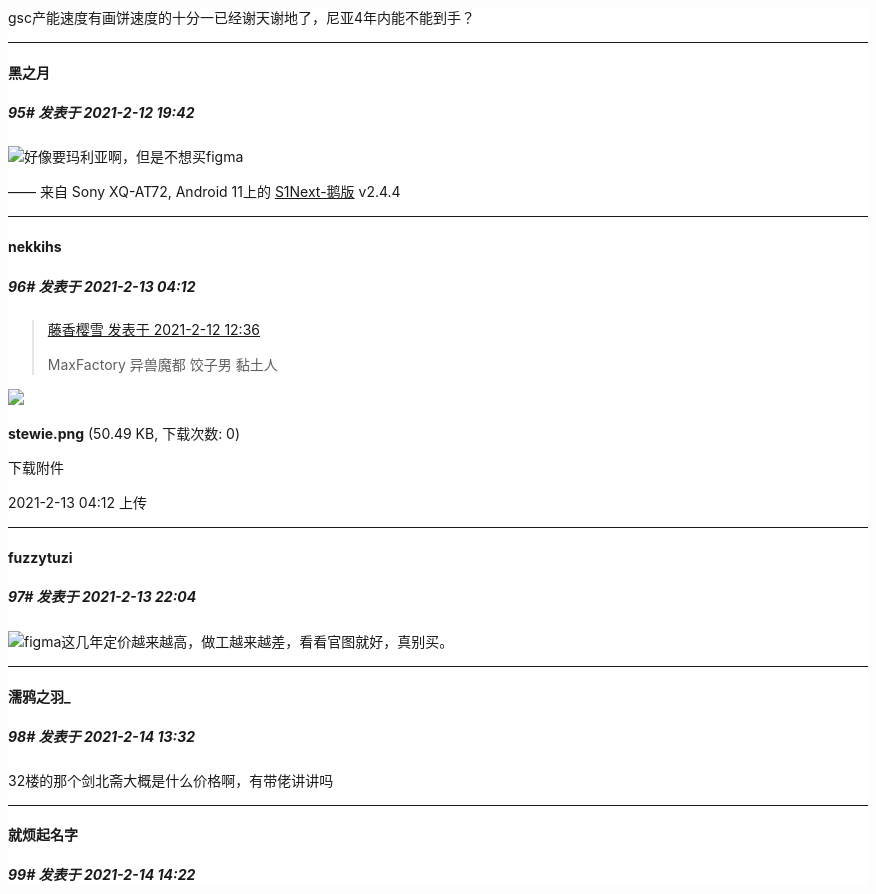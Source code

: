 
gsc产能速度有画饼速度的十分一已经谢天谢地了，尼亚4年内能不能到手？


-----

####  黑之月  
##### 95#       发表于 2021-2-12 19:42


<img src="https://static.saraba1st.com/image/smiley/face2017/002.png" referrerpolicy="no-referrer">好像要玛利亚啊，但是不想买figma

—— 来自 Sony XQ-AT72, Android 11上的 [S1Next-鹅版](https://github.com/ykrank/S1-Next/releases) v2.4.4


-----

####  nekkihs  
##### 96#       发表于 2021-2-13 04:12


<blockquote><a href="httphttps://bbs.saraba1st.com/2b/forum.php?mod=redirect&amp;goto=findpost&amp;pid=50314659&amp;ptid=1987520" target="_blank">藤香樱雪 发表于 2021-2-12 12:36</a>

MaxFactory 异兽魔都 饺子男 黏土人 ​​​​</blockquote>

<img src="https://img.saraba1st.com/forum/202102/13/041221mncb0cqktc22zlcq.png" referrerpolicy="no-referrer">


<strong>stewie.png</strong> (50.49 KB, 下载次数: 0)

下载附件

2021-2-13 04:12 上传


-----

####  fuzzytuzi  
##### 97#       发表于 2021-2-13 22:04


<img src="https://static.saraba1st.com/image/smiley/face2017/001.png" referrerpolicy="no-referrer">figma这几年定价越来越高，做工越来越差，看看官图就好，真别买。


-----

####  濡鸦之羽_  
##### 98#       发表于 2021-2-14 13:32


32楼的那个剑北斋大概是什么价格啊，有带佬讲讲吗


-----

####  就烦起名字  
##### 99#       发表于 2021-2-14 14:22
